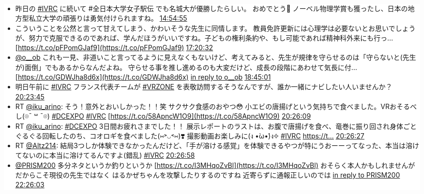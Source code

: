*   昨日の [#IVRC](https://twitter.com/search?q=%23IVRC&src=hash) に続いて #全日本大学女子駅伝 でも名城大が優勝したらしい。 おめでとう🎉 ノーベル物理学賞も獲ったし、日本の地方型私立大学の頑張りは勇気付けられますね。 [14:54:55](https://twitter.com/o_ob/statuses/924514864780865536)
*   こういうことを公然と言って甘えてしまう、かわいそうな先生に同情します。 教員免許更新には心理学は必要ないとお思いでしょうが、努力で克服できるのであれば、学んだほうがいいですね。子どもの権利条約や、もし可能であれば精神科外来にも行っ… [https://t.co/pFPomGJaf9](https://t.co/pFPomGJaf9) [17:20:32](https://twitter.com/o_ob/statuses/924551513258672128)
*   [@o__ob](https://twitter.com/o__ob) これも一見、非道いこと言ってるように見えなくもないけど、考えてみると、先生が規律を守らせるのは「守らないと(先生が)面倒」でもあるからなんだよね。 守らせる事を推し進めるのも大変だけど、成長の段階にあわせて気長に付… [https://t.co/GDWJha8d6x](https://t.co/GDWJha8d6x) [in reply to o__ob](https://twitter.com/o__ob/statuses/924569127250935808) [18:45:01](https://twitter.com/o_ob/statuses/924572772252073985)
*   明日午前に [#IVRC](https://twitter.com/search?q=%23IVRC&src=hash) フランス代表チームが [#VRZONE](https://twitter.com/search?q=%23VRZONE&src=hash) を表敬訪問するそうなんですが、誰か一緒にナビしたい人いませんか？ [20:23:45](https://twitter.com/o_ob/statuses/924597620466524160)
*   RT [@iku_arino](https://twitter.com/iku_arino): そう！意外とおいしかった！！笑 サクサク食感のおやつ😳 小エビの唐揚げという気持ちで食べました。VRおそるべし(⌾ˉ ꒳ ˉ​⌾) [#DCEXPO](https://twitter.com/search?q=%23DCEXPO&src=hash) [#IVRC](https://twitter.com/search?q=%23IVRC&src=hash) [https://t.co/58ApncW1O9](https://t.co/58ApncW1O9) [20:26:09](https://twitter.com/o_ob/statuses/924598225977221120)
*   RT [@iku_arino](https://twitter.com/iku_arino): [#DCEXPO](https://twitter.com/search?q=%23DCEXPO&src=hash) 3日間お疲れさまでした！！ 展示レポートのラストは、お腹で唐揚げを食べ、竜巻に振り回され身体ごとぐるぐる回転したのち、コオロギを食べました(⑅˃◡˂⑅)❣️ 撮影動画お楽しみに(ง •̀ω•́)ง✧ [#IVRC](https://twitter.com/search?q=%23IVRC&src=hash) [https://t…](https://t…) [20:26:27](https://twitter.com/o_ob/statuses/924598299985723392)
*   RT [@Altz214](https://twitter.com/Altz214): 結局3つしか体験できなかったんだけど、「手が溶ける感覚」を体験できるやつが特にうおーーってなった、本当は溶けてないのに本当に溶けてるんですよ(錯乱) [#IVRC](https://twitter.com/search?q=%23IVRC&src=hash) [20:26:58](https://twitter.com/o_ob/statuses/924598428314644480)
*   [@PRISM200](https://twitter.com/PRISM200) 多分ネタというか釣りというか [https://t.co/I3MHqoZvBl](https://t.co/I3MHqoZvBl) おそらく本人かもしれませんが だからこそ現役の先生ではなく はるかぜちゃんを攻撃したりするのですね 近寄らずに通報正しいのでは [in reply to PRISM200](https://twitter.com/PRISM200/statuses/924626620907798528) [22:26:03](https://twitter.com/o_ob/statuses/924628396985872384)